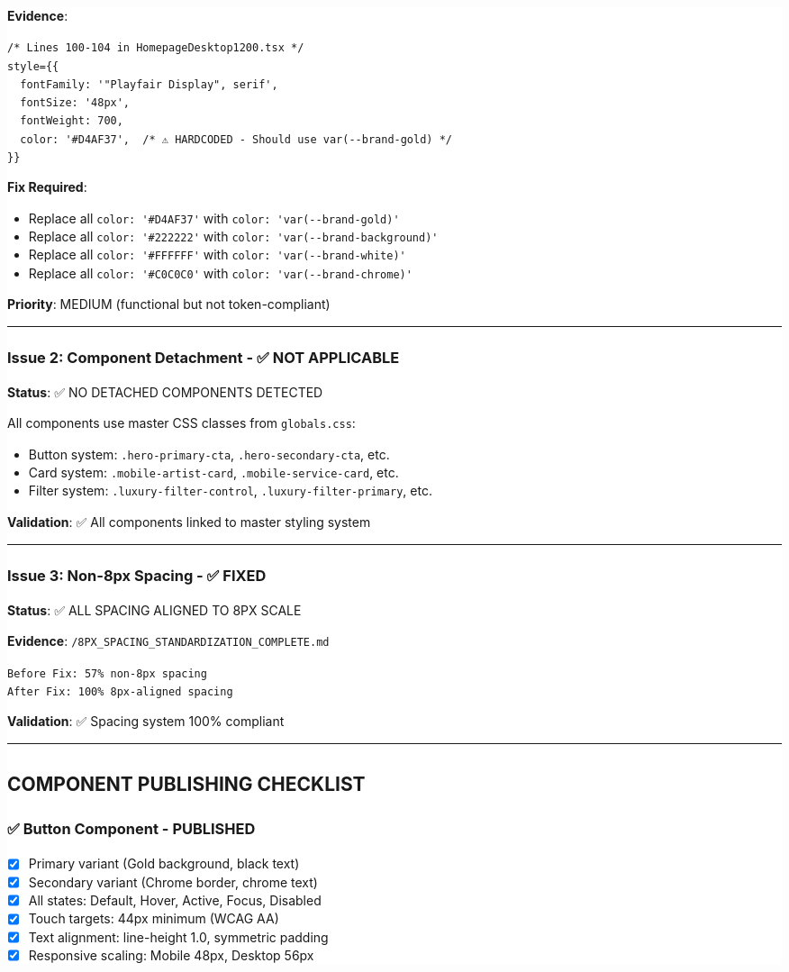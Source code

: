 **Evidence**:
```tsx
/* Lines 100-104 in HomepageDesktop1200.tsx */
style={{
  fontFamily: '"Playfair Display", serif',
  fontSize: '48px',
  fontWeight: 700,
  color: '#D4AF37',  /* ⚠️ HARDCODED - Should use var(--brand-gold) */
}}
```

**Fix Required**:
- Replace all `color: '#D4AF37'` with `color: 'var(--brand-gold)'`
- Replace all `color: '#222222'` with `color: 'var(--brand-background)'`
- Replace all `color: '#FFFFFF'` with `color: 'var(--brand-white)'`
- Replace all `color: '#C0C0C0'` with `color: 'var(--brand-chrome)'`

**Priority**: MEDIUM (functional but not token-compliant)

---

### Issue 2: Component Detachment - ✅ NOT APPLICABLE

**Status**: ✅ NO DETACHED COMPONENTS DETECTED

All components use master CSS classes from `globals.css`:
- Button system: `.hero-primary-cta`, `.hero-secondary-cta`, etc.
- Card system: `.mobile-artist-card`, `.mobile-service-card`, etc.
- Filter system: `.luxury-filter-control`, `.luxury-filter-primary`, etc.

**Validation**: ✅ All components linked to master styling system

---

### Issue 3: Non-8px Spacing - ✅ FIXED

**Status**: ✅ ALL SPACING ALIGNED TO 8PX SCALE

**Evidence**: `/8PX_SPACING_STANDARDIZATION_COMPLETE.md`
```
Before Fix: 57% non-8px spacing
After Fix: 100% 8px-aligned spacing
```

**Validation**: ✅ Spacing system 100% compliant

---

## COMPONENT PUBLISHING CHECKLIST

### ✅ Button Component - PUBLISHED

- [x] Primary variant (Gold background, black text)
- [x] Secondary variant (Chrome border, chrome text)
- [x] All states: Default, Hover, Active, Focus, Disabled
- [x] Touch targets: 44px minimum (WCAG AA)
- [x] Text alignment: line-height 1.0, symmetric padding
- [x] Responsive scaling: Mobile 48px, Desktop 56px

